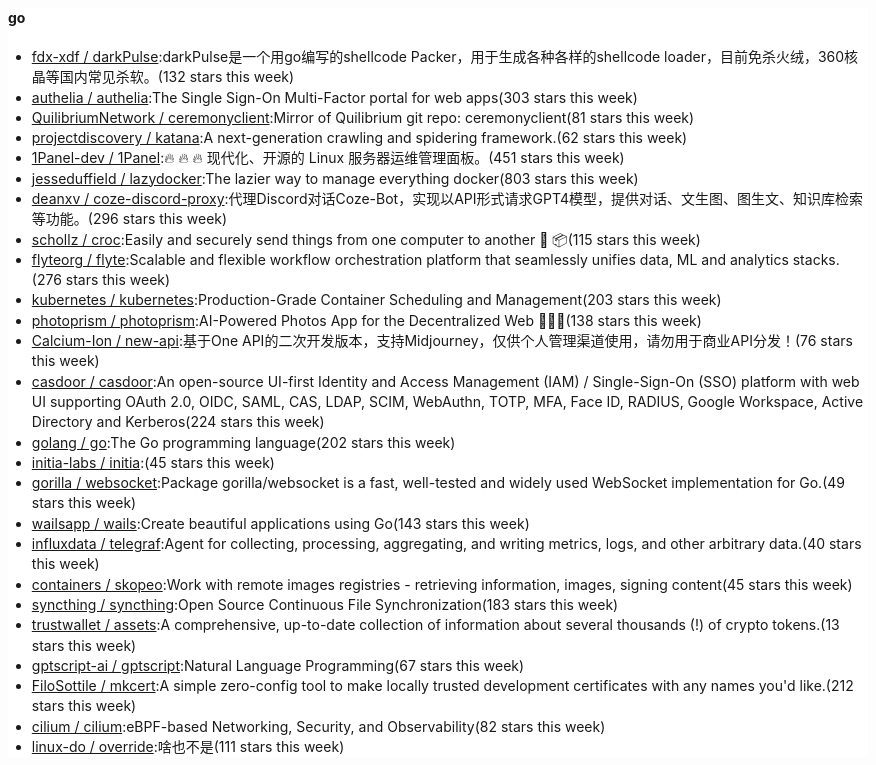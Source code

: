 #### go
* [fdx-xdf / darkPulse](https://github.com/fdx-xdf/darkPulse):darkPulse是一个用go编写的shellcode Packer，用于生成各种各样的shellcode loader，目前免杀火绒，360核晶等国内常见杀软。(132 stars this week)
* [authelia / authelia](https://github.com/authelia/authelia):The Single Sign-On Multi-Factor portal for web apps(303 stars this week)
* [QuilibriumNetwork / ceremonyclient](https://github.com/QuilibriumNetwork/ceremonyclient):Mirror of Quilibrium git repo: ceremonyclient(81 stars this week)
* [projectdiscovery / katana](https://github.com/projectdiscovery/katana):A next-generation crawling and spidering framework.(62 stars this week)
* [1Panel-dev / 1Panel](https://github.com/1Panel-dev/1Panel):🔥 🔥 🔥 现代化、开源的 Linux 服务器运维管理面板。(451 stars this week)
* [jesseduffield / lazydocker](https://github.com/jesseduffield/lazydocker):The lazier way to manage everything docker(803 stars this week)
* [deanxv / coze-discord-proxy](https://github.com/deanxv/coze-discord-proxy):代理Discord对话Coze-Bot，实现以API形式请求GPT4模型，提供对话、文生图、图生文、知识库检索等功能。(296 stars this week)
* [schollz / croc](https://github.com/schollz/croc):Easily and securely send things from one computer to another 🐊 📦(115 stars this week)
* [flyteorg / flyte](https://github.com/flyteorg/flyte):Scalable and flexible workflow orchestration platform that seamlessly unifies data, ML and analytics stacks.(276 stars this week)
* [kubernetes / kubernetes](https://github.com/kubernetes/kubernetes):Production-Grade Container Scheduling and Management(203 stars this week)
* [photoprism / photoprism](https://github.com/photoprism/photoprism):AI-Powered Photos App for the Decentralized Web 🌈💎✨(138 stars this week)
* [Calcium-Ion / new-api](https://github.com/Calcium-Ion/new-api):基于One API的二次开发版本，支持Midjourney，仅供个人管理渠道使用，请勿用于商业API分发！(76 stars this week)
* [casdoor / casdoor](https://github.com/casdoor/casdoor):An open-source UI-first Identity and Access Management (IAM) / Single-Sign-On (SSO) platform with web UI supporting OAuth 2.0, OIDC, SAML, CAS, LDAP, SCIM, WebAuthn, TOTP, MFA, Face ID, RADIUS, Google Workspace, Active Directory and Kerberos(224 stars this week)
* [golang / go](https://github.com/golang/go):The Go programming language(202 stars this week)
* [initia-labs / initia](https://github.com/initia-labs/initia):(45 stars this week)
* [gorilla / websocket](https://github.com/gorilla/websocket):Package gorilla/websocket is a fast, well-tested and widely used WebSocket implementation for Go.(49 stars this week)
* [wailsapp / wails](https://github.com/wailsapp/wails):Create beautiful applications using Go(143 stars this week)
* [influxdata / telegraf](https://github.com/influxdata/telegraf):Agent for collecting, processing, aggregating, and writing metrics, logs, and other arbitrary data.(40 stars this week)
* [containers / skopeo](https://github.com/containers/skopeo):Work with remote images registries - retrieving information, images, signing content(45 stars this week)
* [syncthing / syncthing](https://github.com/syncthing/syncthing):Open Source Continuous File Synchronization(183 stars this week)
* [trustwallet / assets](https://github.com/trustwallet/assets):A comprehensive, up-to-date collection of information about several thousands (!) of crypto tokens.(13 stars this week)
* [gptscript-ai / gptscript](https://github.com/gptscript-ai/gptscript):Natural Language Programming(67 stars this week)
* [FiloSottile / mkcert](https://github.com/FiloSottile/mkcert):A simple zero-config tool to make locally trusted development certificates with any names you'd like.(212 stars this week)
* [cilium / cilium](https://github.com/cilium/cilium):eBPF-based Networking, Security, and Observability(82 stars this week)
* [linux-do / override](https://github.com/linux-do/override):啥也不是(111 stars this week)
